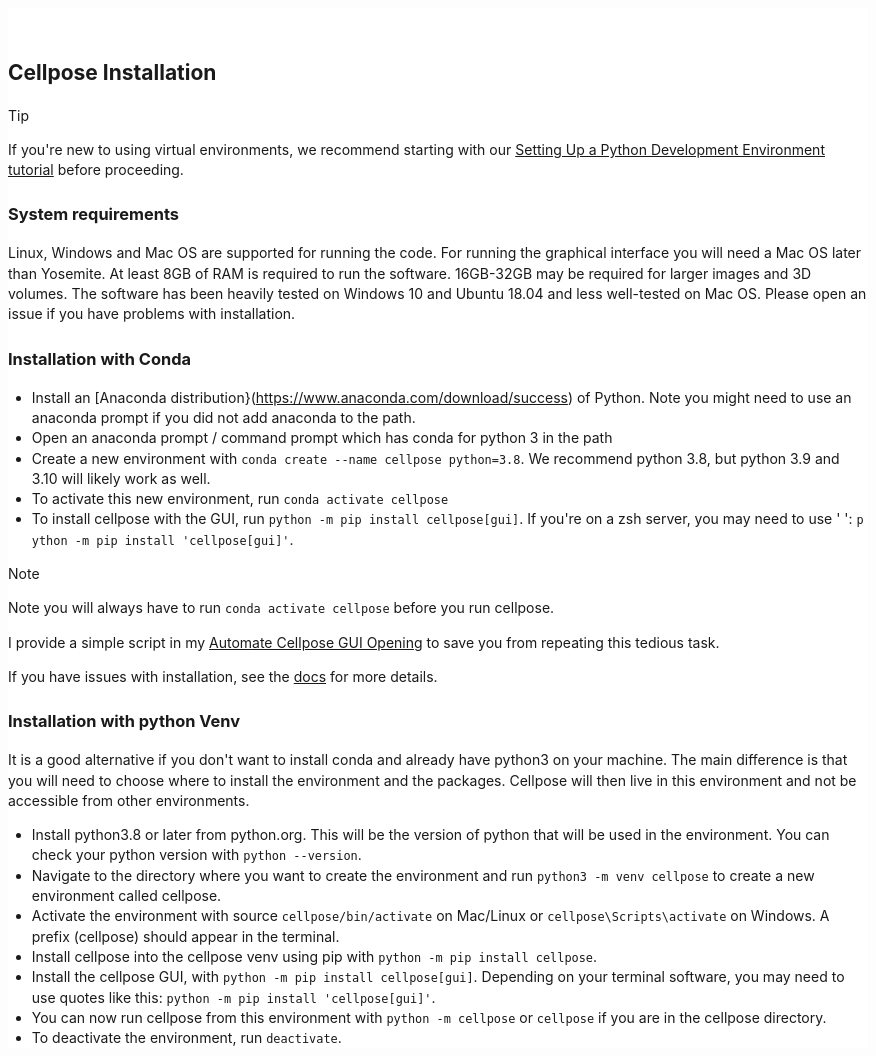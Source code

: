 <br>

## Cellpose Installation

> [!TIP]
>If you're new to using virtual environments, we recommend starting with our [Setting Up a Python Development Environment tutorial](https://github.com/LSeu-Open/Lab-Libraries/blob/main/Tutorials/Python/setting-up-a-python-virtual-environment.md#conda) before proceeding.

### System requirements

Linux, Windows and Mac OS are supported for running the code. For running the graphical interface you will need a Mac OS later than Yosemite. At least 8GB of RAM is required to run the software. 16GB-32GB may be required for larger images and 3D volumes. The software has been heavily tested on Windows 10 and Ubuntu 18.04 and less well-tested on Mac OS. Please open an issue if you have problems with installation.

### Installation with Conda

- Install an [Anaconda distribution}(https://www.anaconda.com/download/success) of Python. Note you might need to use an anaconda prompt if you did not add anaconda to the path.
- Open an anaconda prompt / command prompt which has conda for python 3 in the path
- Create a new environment with `conda create --name cellpose python=3.8`. We recommend python 3.8, but python 3.9 and 3.10 will likely work as well.
- To activate this new environment, run `conda activate cellpose`
- To install cellpose with the GUI, run `python -m pip install cellpose[gui]`. If you're on a zsh server, you may need to use ' ': `python -m pip install 'cellpose[gui]'`.

> [!NOTE]
> Note you will always have to run `conda activate cellpose` before you run cellpose.
>
> I provide a simple script in my [Automate Cellpose GUI Opening](https://github.com/LSeu-Open/Lab-Libraries/blob/main/Tutorials/Image%20Analysis/Automate_Cellpose_GUI_Opening.md) to save you from repeating this tedious task.

If you have issues with installation, see the [docs](https://cellpose.readthedocs.io/en/latest/installation.html) for more details.

### Installation with python Venv

It is a good alternative if you don't want to install conda and already have python3 on your machine. The main difference is that you will need to choose where to install the environment and the packages. Cellpose will then live in this environment and not be accessible from other environments.

- Install python3.8 or later from python.org. This will be the version of python that will be used in the environment. You can check your python version with `python --version`.
- Navigate to the directory where you want to create the environment and run `python3 -m venv cellpose` to create a new environment called cellpose.
- Activate the environment with source `cellpose/bin/activate` on Mac/Linux or `cellpose\Scripts\activate` on Windows. A prefix (cellpose) should appear in the terminal.
- Install cellpose into the cellpose venv using pip with `python -m pip install cellpose`.
- Install the cellpose GUI, with `python -m pip install cellpose[gui]`. Depending on your terminal software, you may need to use quotes like this: `python -m pip install 'cellpose[gui]'`.
- You can now run cellpose from this environment with `python -m cellpose` or `cellpose` if you are in the cellpose directory.
- To deactivate the environment, run `deactivate`.
